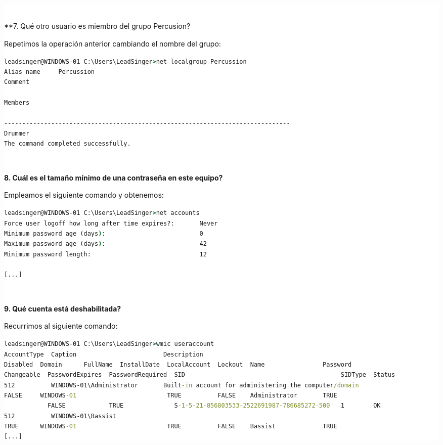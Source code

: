 <br />

**7. Qué otro usuario es miembro del grupo Percusion?

Repetimos la operación anterior cambiando el nombre del grupo:

```cmd
leadsinger@WINDOWS-01 C:\Users\LeadSinger>net localgroup Percussion    
Alias name     Percussion
Comment        

Members

-------------------------------------------------------------------------------
Drummer
The command completed successfully.
```

<br />

**8. Cuál es el tamaño mínimo de una contraseña en este equipo?**

Empleamos el siguiente comando y obtenemos:

```cmd
leadsinger@WINDOWS-01 C:\Users\LeadSinger>net accounts
Force user logoff how long after time expires?:       Never
Minimum password age (days):                          0
Maximum password age (days):                          42
Minimum password length:                              12

[...]
```

<br />

**9. Qué cuenta está deshabilitada?**

Recurrimos al siguiente comando:

```cmd
leadsinger@WINDOWS-01 C:\Users\LeadSinger>wmic useraccount
AccountType  Caption                        Description                                                                                      Disabled  Domain      FullName  InstallDate  LocalAccount  Lockout  Name                Password
Changeable  PasswordExpires  PasswordRequired  SID                                           SIDType  Status
512          WINDOWS-01\Administrator       Built-in account for administering the computer/domain                                           FALSE     WINDOWS-01                         TRUE          FALSE    Administrator       TRUE    
            FALSE            TRUE              S-1-5-21-856803533-2522691987-786685272-500   1        OK
512          WINDOWS-01\Bassist                                                                                                              TRUE      WINDOWS-01                         TRUE          FALSE    Bassist             TRUE
[...]
```

